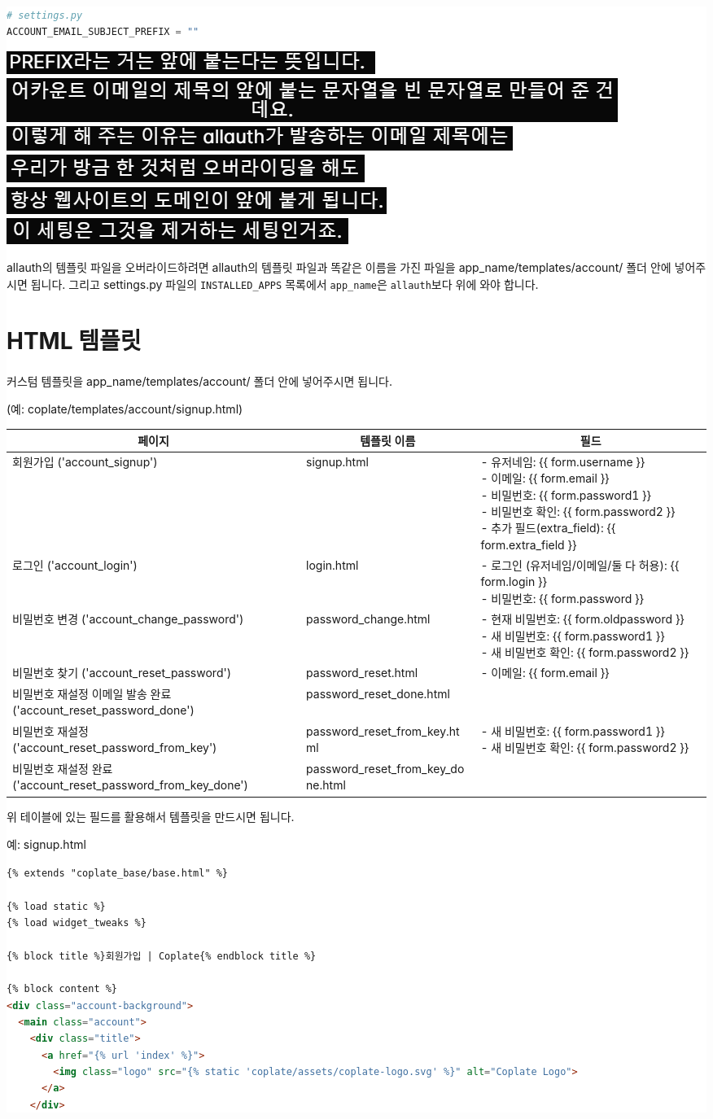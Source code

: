 ```python
# settings.py
ACCOUNT_EMAIL_SUBJECT_PREFIX = ""
```

![](assets/2023-04-29-11-48-51-image.png)![](assets/2023-04-29-11-49-09-image.png)![](assets/2023-04-29-11-49-26-image.png)![](assets/2023-04-29-11-49-39-image.png)![](assets/2023-04-29-11-49-51-image.png)![](assets/2023-04-29-11-50-08-image.png)

allauth의 템플릿 파일을 오버라이드하려면 allauth의 템플릿 파일과 똑같은 이름을 가진 파일을 app_name/templates/account/ 폴더 안에 넣어주시면 됩니다. 그리고 settings.py 파일의 `INSTALLED_APPS` 목록에서 `app_name`은 `allauth`보다 위에 와야 합니다.

# HTML 템플릿

커스텀 템플릿을 app_name/templates/account/ 폴더 안에 넣어주시면 됩니다.

(예: coplate/templates/account/signup.html)

| 페이지                                                  | 템플릿 이름                            | 필드                                                                                                                                                                        |
| ---------------------------------------------------- | --------------------------------- | ------------------------------------------------------------------------------------------------------------------------------------------------------------------------- |
| 회원가입 ('account_signup')                              | signup.html                       | - 유저네임: {{ form.username }}<br>- 이메일: {{ form.email }}<br>- 비밀번호: {{ form.password1 }}<br>- 비밀번호 확인: {{ form.password2 }}<br>- 추가 필드(extra_field): {{ form.extra_field }} |
| 로그인 ('account_login')                                | login.html                        | - 로그인 (유저네임/이메일/둘 다 허용): {{ form.login }}<br>- 비밀번호: {{ form.password }}                                                                                                  |
| 비밀번호 변경 ('account_change_password')                  | password_change.html              | - 현재 비밀번호: {{ form.oldpassword }}<br>- 새 비밀번호: {{ form.password1 }}<br>- 새 비밀번호 확인: {{ form.password2 }}                                                                  |
| 비밀번호 찾기 ('account_reset_password')                   | password_reset.html               | - 이메일: {{ form.email }}                                                                                                                                                   |
| 비밀번호 재설정 이메일 발송 완료 ('account_reset_password_done')   | password_reset_done.html          |                                                                                                                                                                           |
| 비밀번호 재설정 ('account_reset_password_from_key')         | password_reset_from_key.html      | - 새 비밀번호: {{ form.password1 }}<br>- 새 비밀번호 확인: {{ form.password2 }}                                                                                                       |
| 비밀번호 재설정 완료 ('account_reset_password_from_key_done') | password_reset_from_key_done.html |                                                                                                                                                                           |

위 테이블에 있는 필드를 활용해서 템플릿을 만드시면 됩니다.

예: signup.html

```html
{% extends "coplate_base/base.html" %}

{% load static %}
{% load widget_tweaks %}

{% block title %}회원가입 | Coplate{% endblock title %}

{% block content %}
<div class="account-background">
  <main class="account">
    <div class="title">
      <a href="{% url 'index' %}">
        <img class="logo" src="{% static 'coplate/assets/coplate-logo.svg' %}" alt="Coplate Logo">
      </a>
    </div>
```